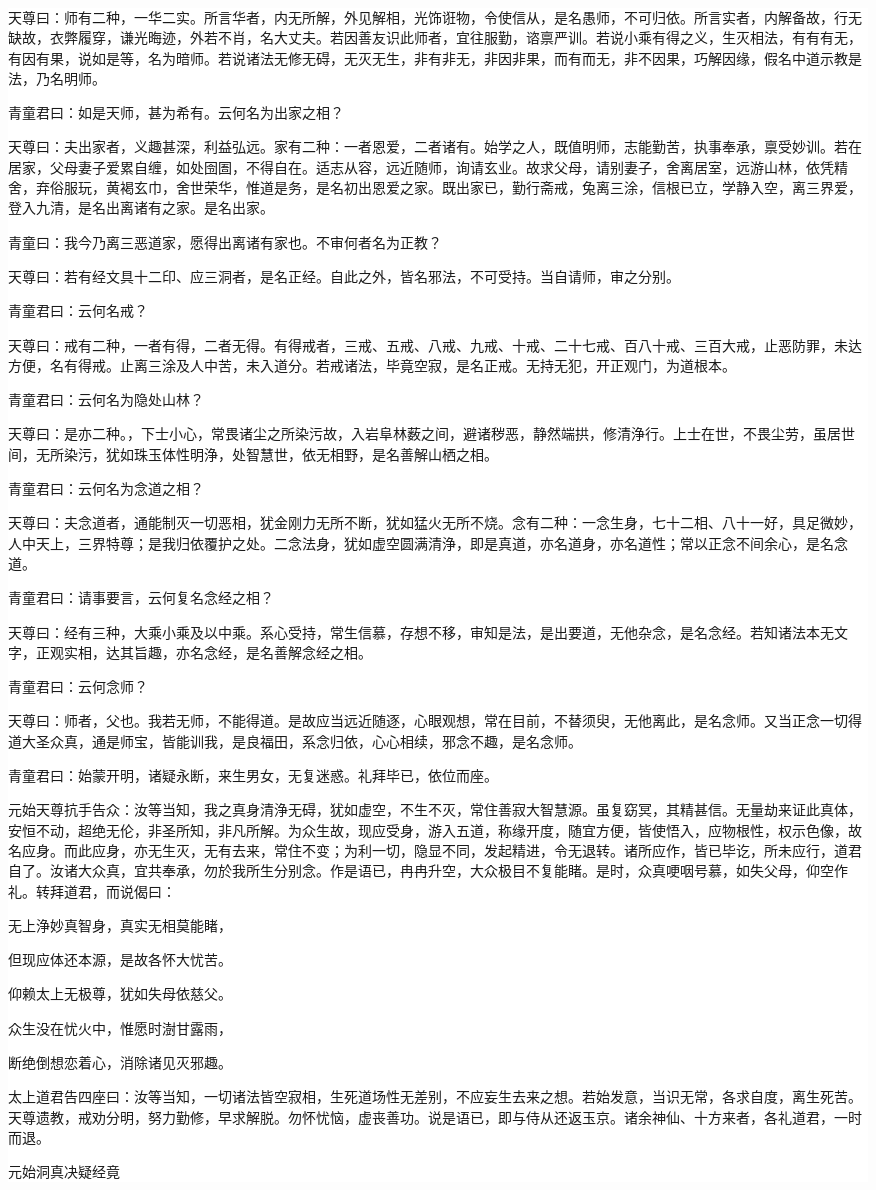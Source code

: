 天尊曰：师有二种，一华二实。所言华者，内无所解，外见解相，光饰诳物，令使信从，是名愚师，不可归依。所言实者，内解备故，行无缺故，衣弊履穿，谦光晦迹，外若不肖，名大丈夫。若因善友识此师者，宜往服勤，谘禀严训。若说小乘有得之义，生灭相法，有有有无，有因有果，说如是等，名为暗师。若说诸法无修无碍，无灭无生，非有非无，非因非果，而有而无，非不因果，巧解因缘，假名中道示教是法，乃名明师。  

青童君曰：如是天师，甚为希有。云何名为出家之相？  

天尊曰：夫出家者，义趣甚深，利益弘远。家有二种：一者恩爱，二者诸有。始学之人，既值明师，志能勤苦，执事奉承，禀受妙训。若在居家，父母妻子爱累自缠，如处囹圄，不得自在。适志从容，远近随师，询请玄业。故求父母，请别妻子，舍离居室，远游山林，依凭精舍，弃俗服玩，黄褐玄巾，舍世荣华，惟道是务，是名初出恩爱之家。既出家已，勤行斋戒，兔离三涂，信根已立，学静入空，离三界爱，登入九清，是名出离诸有之家。是名出家。  

青童曰：我今乃离三恶道家，愿得出离诸有家也。不审何者名为正教？  

天尊曰：若有经文具十二印、应三洞者，是名正经。自此之外，皆名邪法，不可受持。当自请师，审之分别。  

青童君曰：云何名戒？  

天尊曰：戒有二种，一者有得，二者无得。有得戒者，三戒、五戒、八戒、九戒、十戒、二十七戒、百八十戒、三百大戒，止恶防罪，未达方便，名有得戒。止离三涂及人中苦，未入道分。若戒诸法，毕竟空寂，是名正戒。无持无犯，开正观门，为道根本。  

青童君曰：云何名为隐处山林？  

天尊曰：是亦二种。，下士小心，常畏诸尘之所染污故，入岩阜林薮之间，避诸秽恶，静然端拱，修清浄行。上士在世，不畏尘劳，虽居世间，无所染污，犹如珠玉体性明浄，处智慧世，依无相野，是名善解山栖之相。  

青童君曰：云何名为念道之相？  

天尊曰：夫念道者，通能制灭一切恶相，犹金刚力无所不断，犹如猛火无所不烧。念有二种：一念生身，七十二相、八十一好，具足微妙，人中天上，三界特尊；是我归依覆护之处。二念法身，犹如虚空圆满清浄，即是真道，亦名道身，亦名道性；常以正念不间余心，是名念道。  

青童君曰：请事要言，云何复名念经之相？  

天尊曰：经有三种，大乘小乘及以中乘。系心受持，常生信慕，存想不移，审知是法，是出要道，无他杂念，是名念经。若知诸法本无文字，正观实相，达其旨趣，亦名念经，是名善解念经之相。  

青童君曰：云何念师？  

天尊曰：师者，父也。我若无师，不能得道。是故应当远近随逐，心眼观想，常在目前，不替须臾，无他离此，是名念师。又当正念一切得道大圣众真，通是师宝，皆能训我，是良福田，系念归依，心心相续，邪念不趣，是名念师。  

青童君曰：始蒙开明，诸疑永断，来生男女，无复迷惑。礼拜毕已，依位而座。  

元始天尊抗手告众：汝等当知，我之真身清浄无碍，犹如虚空，不生不灭，常住善寂大智慧源。虽复窈冥，其精甚信。无量劫来证此真体，安恒不动，超绝无伦，非圣所知，非凡所解。为众生故，现应受身，游入五道，称缘开度，随宜方便，皆使悟入，应物根性，权示色像，故名应身。而此应身，亦无生灭，无有去来，常住不变；为利一切，隐显不同，发起精进，令无退转。诸所应作，皆已毕讫，所未应行，道君自了。汝诸大众真，宜共奉承，勿於我所生分别念。作是语已，冉冉升空，大众极目不复能睹。是时，众真哽咽号慕，如失父母，仰空作礼。转拜道君，而说偈曰：  

无上浄妙真智身，真实无相莫能睹，  

但现应体还本源，是故各怀大忧苦。  

仰赖太上无极尊，犹如失母依慈父。  

众生没在忧火中，惟愿时澍甘露雨，  

断绝倒想恋着心，消除诸见灭邪趣。  

太上道君告四座曰：汝等当知，一切诸法皆空寂相，生死道场性无差别，不应妄生去来之想。若始发意，当识无常，各求自度，离生死苦。天尊遗教，戒劝分明，努力勤修，早求解脱。勿怀忧恼，虚丧善功。说是语已，即与侍从还返玉京。诸余神仙、十方来者，各礼道君，一时而退。  

元始洞真决疑经竟  
